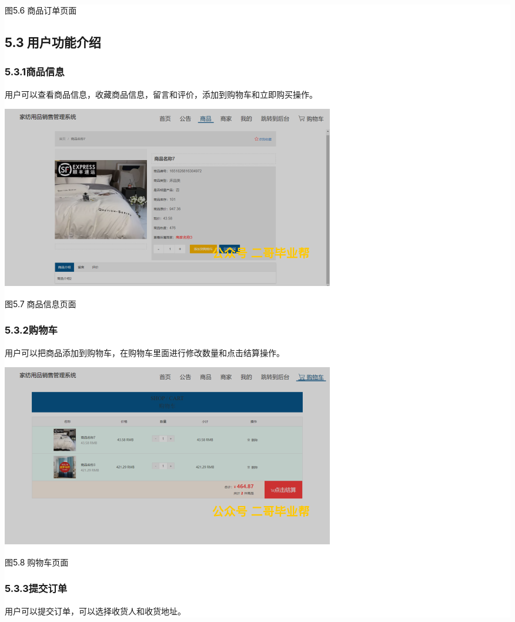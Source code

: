 图5.6 商品订单页面
## 5.3 用户功能介绍
### 5.3.1商品信息
用户可以查看商品信息，收藏商品信息，留言和评价，添加到购物车和立即购买操作。

![](/images/0800ssm/ssm814/blog.014.png)

图5.7 商品信息页面
### 5.3.2购物车
用户可以把商品添加到购物车，在购物车里面进行修改数量和点击结算操作。

![](/images/0800ssm/ssm814/blog.015.png)

图5.8 购物车页面
### 5.3.3提交订单
用户可以提交订单，可以选择收货人和收货地址。
